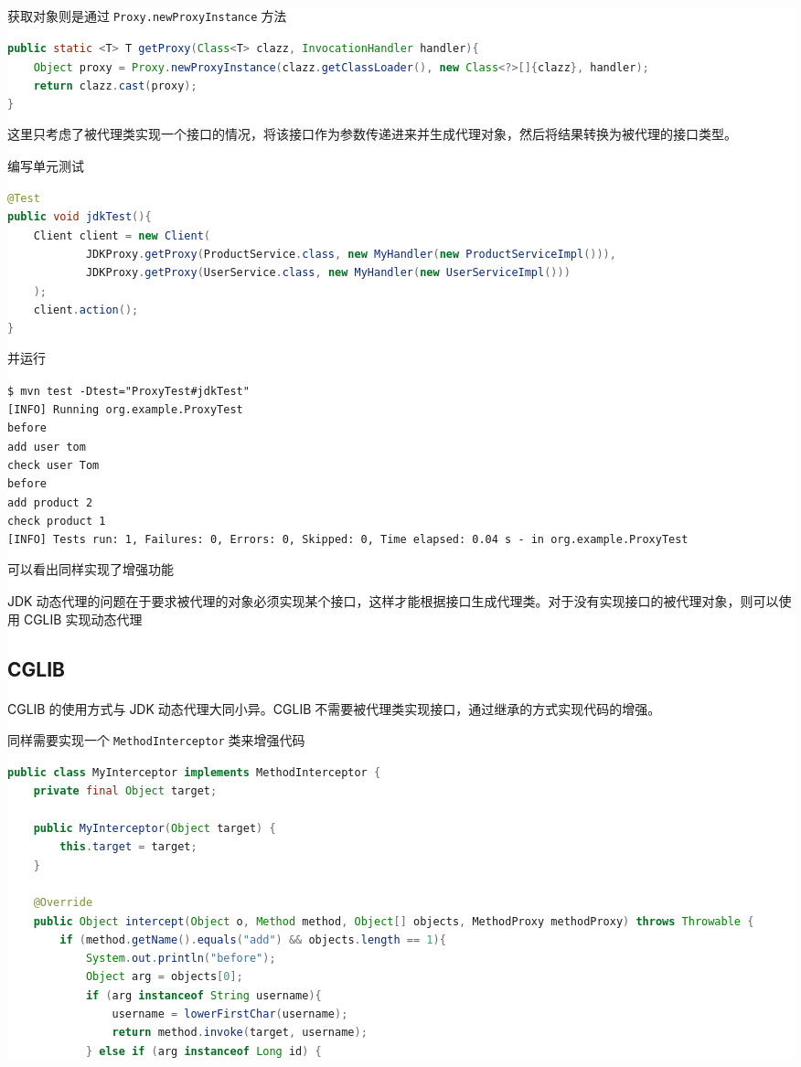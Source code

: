 ```java
```

获取对象则是通过 `Proxy.newProxyInstance` 方法

```java
public static <T> T getProxy(Class<T> clazz, InvocationHandler handler){
    Object proxy = Proxy.newProxyInstance(clazz.getClassLoader(), new Class<?>[]{clazz}, handler);
    return clazz.cast(proxy);
}
```

这里只考虑了被代理类实现一个接口的情况，将该接口作为参数传递进来并生成代理对象，然后将结果转换为被代理的接口类型。

编写单元测试

```java
@Test
public void jdkTest(){
    Client client = new Client(
            JDKProxy.getProxy(ProductService.class, new MyHandler(new ProductServiceImpl())),
            JDKProxy.getProxy(UserService.class, new MyHandler(new UserServiceImpl()))
    );
    client.action();
}
```

并运行

```console
$ mvn test -Dtest="ProxyTest#jdkTest"
[INFO] Running org.example.ProxyTest
before
add user tom
check user Tom
before
add product 2
check product 1
[INFO] Tests run: 1, Failures: 0, Errors: 0, Skipped: 0, Time elapsed: 0.04 s - in org.example.ProxyTest
```

可以看出同样实现了增强功能

JDK 动态代理的问题在于要求被代理的对象必须实现某个接口，这样才能根据接口生成代理类。对于没有实现接口的被代理对象，则可以使用 CGLIB 实现动态代理

## CGLIB

CGLIB 的使用方式与 JDK 动态代理大同小异。CGLIB 不需要被代理类实现接口，通过继承的方式实现代码的增强。

同样需要实现一个 `MethodInterceptor` 类来增强代码

```java
public class MyInterceptor implements MethodInterceptor {
    private final Object target;

    public MyInterceptor(Object target) {
        this.target = target;
    }

    @Override
    public Object intercept(Object o, Method method, Object[] objects, MethodProxy methodProxy) throws Throwable {
        if (method.getName().equals("add") && objects.length == 1){
            System.out.println("before");
            Object arg = objects[0];
            if (arg instanceof String username){
                username = lowerFirstChar(username);
                return method.invoke(target, username);
            } else if (arg instanceof Long id) {
```